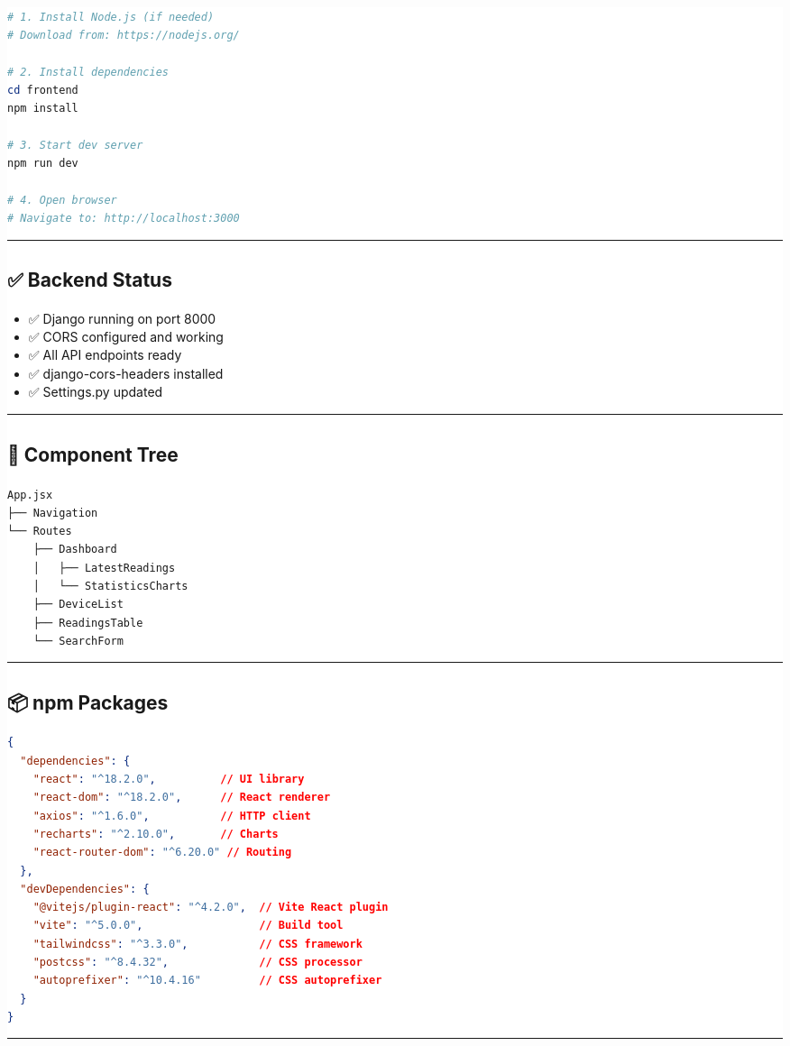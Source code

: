 ```powershell
# 1. Install Node.js (if needed)
# Download from: https://nodejs.org/

# 2. Install dependencies
cd frontend
npm install

# 3. Start dev server
npm run dev

# 4. Open browser
# Navigate to: http://localhost:3000
```

---

## ✅ Backend Status

- ✅ Django running on port 8000
- ✅ CORS configured and working
- ✅ All API endpoints ready
- ✅ django-cors-headers installed
- ✅ Settings.py updated

---

## 🎨 Component Tree

```
App.jsx
├── Navigation
└── Routes
    ├── Dashboard
    │   ├── LatestReadings
    │   └── StatisticsCharts
    ├── DeviceList
    ├── ReadingsTable
    └── SearchForm
```

---

## 📦 npm Packages

```json
{
  "dependencies": {
    "react": "^18.2.0",          // UI library
    "react-dom": "^18.2.0",      // React renderer
    "axios": "^1.6.0",           // HTTP client
    "recharts": "^2.10.0",       // Charts
    "react-router-dom": "^6.20.0" // Routing
  },
  "devDependencies": {
    "@vitejs/plugin-react": "^4.2.0",  // Vite React plugin
    "vite": "^5.0.0",                  // Build tool
    "tailwindcss": "^3.3.0",           // CSS framework
    "postcss": "^8.4.32",              // CSS processor
    "autoprefixer": "^10.4.16"         // CSS autoprefixer
  }
}
```

---